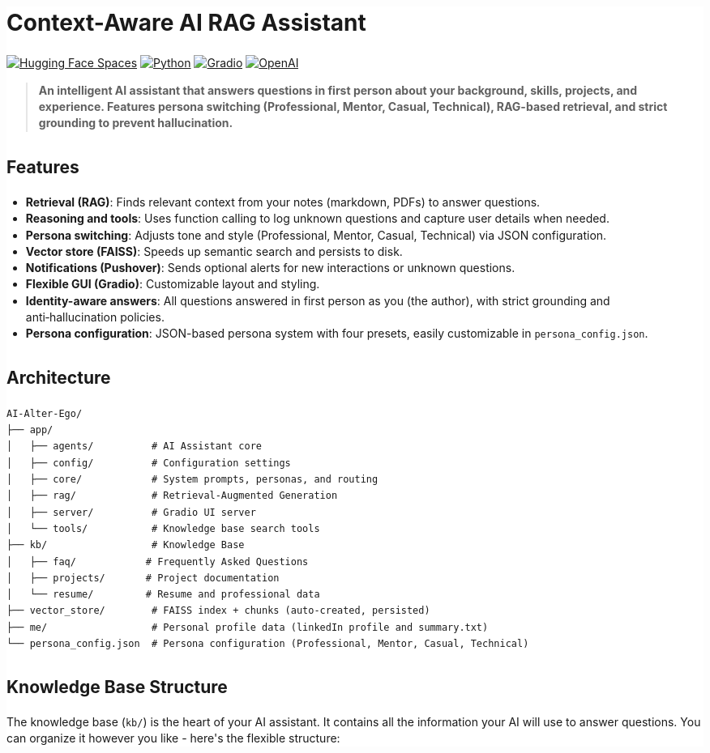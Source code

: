 # Context-Aware AI RAG Assistant

[![Hugging Face Spaces](https://img.shields.io/badge/%F0%9F%A4%97%20Hugging%20Face-Spaces-blue)](https://huggingface.co/spaces)
[![Python](https://img.shields.io/badge/Python-3.12+-blue.svg)](https://python.org)
[![Gradio](https://img.shields.io/badge/Gradio-5.22+-green.svg)](https://gradio.app)
[![OpenAI](https://img.shields.io/badge/OpenAI-GPT--4-orange.svg)](https://openai.com)

> **An intelligent AI assistant that answers questions in first person about your background, skills, projects, and experience. Features persona switching (Professional, Mentor, Casual, Technical), RAG-based retrieval, and strict grounding to prevent hallucination.**

## Features

- **Retrieval (RAG)**: Finds relevant context from your notes (markdown, PDFs) to answer questions.
- **Reasoning and tools**: Uses function calling to log unknown questions and capture user details when needed.
- **Persona switching**: Adjusts tone and style (Professional, Mentor, Casual, Technical) via JSON configuration.
- **Vector store (FAISS)**: Speeds up semantic search and persists to disk.
- **Notifications (Pushover)**: Sends optional alerts for new interactions or unknown questions.
- **Flexible GUI (Gradio)**: Customizable layout and styling.
- **Identity-aware answers**: All questions answered in first person as you (the author), with strict grounding and anti‑hallucination policies.
- **Persona configuration**: JSON-based persona system with four presets, easily customizable in `persona_config.json`.

## Architecture

```
AI-Alter-Ego/
├── app/
│   ├── agents/          # AI Assistant core
│   ├── config/          # Configuration settings
│   ├── core/            # System prompts, personas, and routing
│   ├── rag/             # Retrieval-Augmented Generation
│   ├── server/          # Gradio UI server
│   └── tools/           # Knowledge base search tools
├── kb/                  # Knowledge Base
│   ├── faq/            # Frequently Asked Questions
│   ├── projects/       # Project documentation
│   └── resume/         # Resume and professional data
├── vector_store/        # FAISS index + chunks (auto-created, persisted)
├── me/                  # Personal profile data (linkedIn profile and summary.txt)
└── persona_config.json  # Persona configuration (Professional, Mentor, Casual, Technical)
```

## Knowledge Base Structure

The knowledge base (`kb/`) is the heart of your AI assistant. It contains all the information your AI will use to answer questions. You can organize it however you like - here's the flexible structure:
